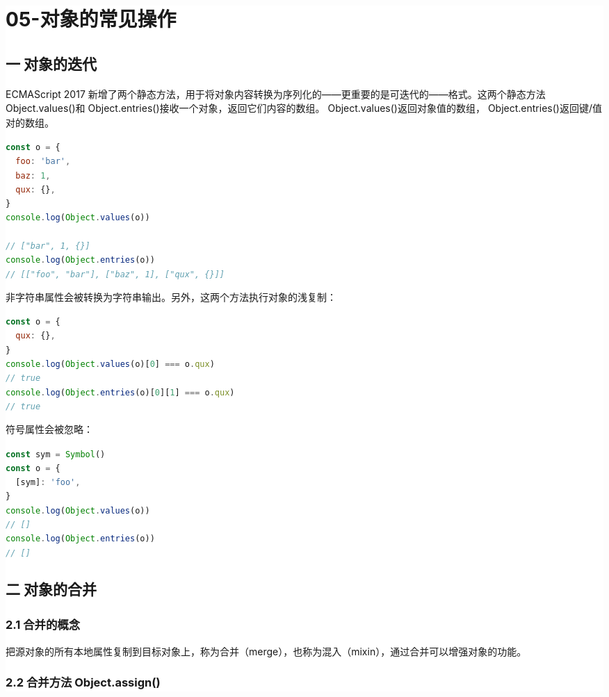 # 05-对象的常见操作

## 一 对象的迭代

ECMAScript 2017 新增了两个静态方法，用于将对象内容转换为序列化的——更重要的是可迭代的——格式。这两个静态方法 Object.values()和 Object.entries()接收一个对象，返回它们内容的数组。 Object.values()返回对象值的数组， Object.entries()返回键/值对的数组。

```js
const o = {
  foo: 'bar',
  baz: 1,
  qux: {},
}
console.log(Object.values(o))

// ["bar", 1, {}]
console.log(Object.entries(o))
// [["foo", "bar"], ["baz", 1], ["qux", {}]]
```

非字符串属性会被转换为字符串输出。另外，这两个方法执行对象的浅复制：

```js
const o = {
  qux: {},
}
console.log(Object.values(o)[0] === o.qux)
// true
console.log(Object.entries(o)[0][1] === o.qux)
// true
```

符号属性会被忽略：

```js
const sym = Symbol()
const o = {
  [sym]: 'foo',
}
console.log(Object.values(o))
// []
console.log(Object.entries(o))
// []
```

## 二 对象的合并

### 2.1 合并的概念

把源对象的所有本地属性复制到目标对象上，称为合并（merge），也称为混入（mixin），通过合并可以增强对象的功能。

### 2.2 合并方法 Object.assign()
